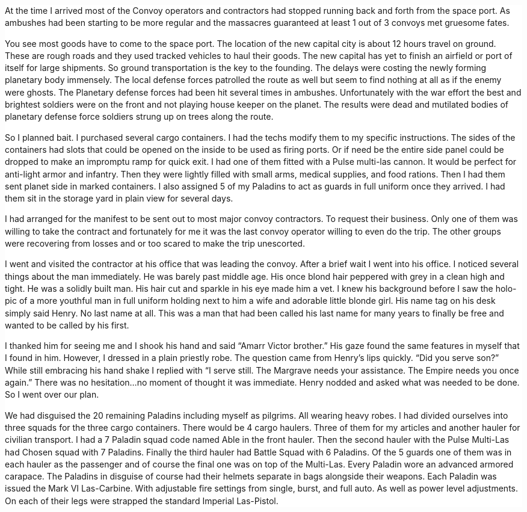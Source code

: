 At the time I arrived most of the Convoy operators and contractors had stopped running back and forth from the space port. As ambushes had been starting to be more regular and the massacres guaranteed at least 1 out of 3 convoys met gruesome fates.

You see most goods have to come to the space port. The location of the new capital city is about 12 hours travel on ground. These are rough roads and they used tracked vehicles to haul their goods. The new capital has yet to finish an airfield or port of itself for large shipments. So ground transportation is the key to the founding. The delays were costing the newly forming planetary body immensely. The local defense forces patrolled the route as well but seem to find nothing at all as if the enemy were ghosts. The Planetary defense forces had been hit several times in ambushes. Unfortunately with the war effort the best and brightest soldiers were on the front and not playing house keeper on the planet. The results were dead and mutilated bodies of planetary defense force soldiers strung up on trees along the route.

So I planned bait. I purchased several cargo containers. I had the techs modify them to my specific instructions. The sides of the containers had slots that could be opened on the inside to be used as firing ports. Or if need be the entire side panel could be dropped to make an impromptu ramp for quick exit. I had one of them fitted with a Pulse multi-las cannon. It would be perfect for anti-light armor and infantry. Then they were lightly filled with small arms, medical supplies, and food rations. Then I had them sent planet side in marked containers. I also assigned 5 of my Paladins to act as guards in full uniform once they arrived. I had them sit in the storage yard in plain view for several days.

I had arranged for the manifest to be sent out to most major convoy contractors. To request their business. Only one of them was willing to take the contract and fortunately for me it was the last convoy operator willing to even do the trip. The other groups were recovering from losses and or too scared to make the trip unescorted.

I went and visited the contractor at his office that was leading the convoy. After a brief wait I went into his office. I noticed several things about the man immediately. He was barely past middle age. His once blond hair peppered with grey in a clean high and tight. He was a solidly built man. His hair cut and sparkle in his eye made him a vet. I knew his background before I saw the holo-pic of a more youthful man in full uniform holding next to him a wife and adorable little blonde girl.  His name tag on his desk simply said Henry. No last name at all. This was a man that had been called his last name for many years to finally be free and wanted to be called by his first.

I thanked him for seeing me and I shook his hand and said “Amarr Victor brother.” His gaze found the same features in myself that I found in him. However, I dressed in a plain priestly robe. The question came from Henry’s lips quickly. “Did you serve son?” While still embracing his hand shake I replied with “I serve still. The Margrave needs your assistance. The Empire needs you once again.” There was no hesitation…no moment of thought it was immediate. Henry nodded and asked what was needed to be done. So I went over our plan.

We had disguised the 20 remaining Paladins including myself as pilgrims. All wearing heavy robes. I had divided ourselves into three squads for the three cargo containers. There would be 4 cargo haulers. Three of them for my articles and another hauler for civilian transport. I had a 7 Paladin squad code named Able in the front hauler. Then the second hauler with the Pulse Multi-Las had Chosen squad with 7 Paladins.  Finally the third hauler had Battle Squad with 6 Paladins. Of the 5 guards one of them was in each hauler as the passenger and of course the final one was on top of the Multi-Las. Every Paladin wore an advanced armored carapace. The Paladins in disguise of course had their helmets separate in bags alongside their weapons. Each Paladin was issued the Mark VI Las-Carbine. With adjustable fire settings from single, burst, and full auto. As well as power level adjustments. On each of their legs were strapped the standard Imperial Las-Pistol.
